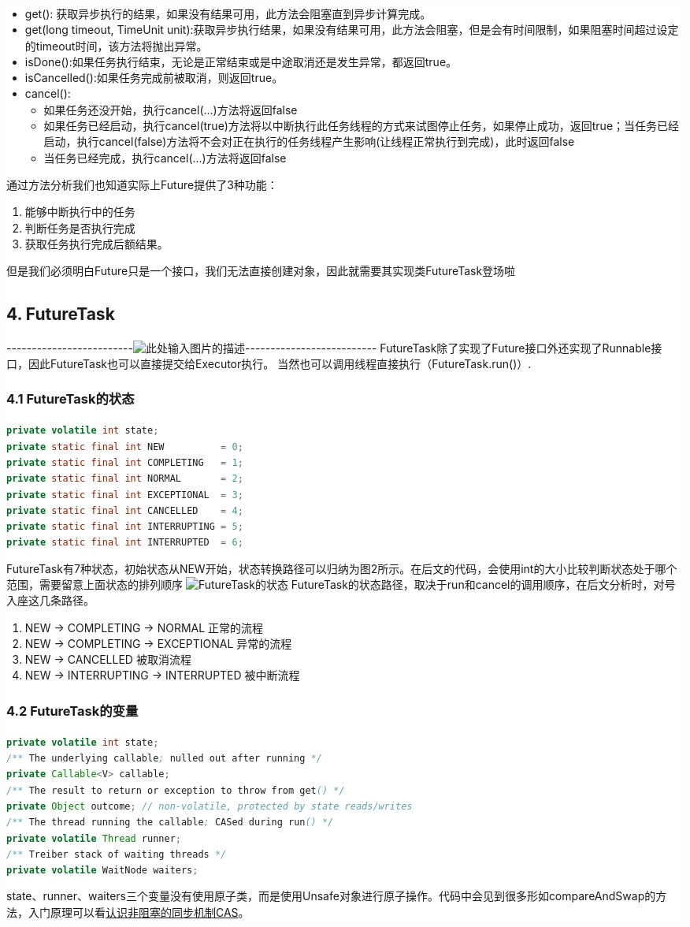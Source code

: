  - get(): 获取异步执行的结果，如果没有结果可用，此方法会阻塞直到异步计算完成。
 - get(long timeout, TimeUnit unit):获取异步执行结果，如果没有结果可用，此方法会阻塞，但是会有时间限制，如果阻塞时间超过设定的timeout时间，该方法将抛出异常。
 - isDone():如果任务执行结束，无论是正常结束或是中途取消还是发生异常，都返回true。
 - isCancelled():如果任务完成前被取消，则返回true。
 - cancel():
    - 如果任务还没开始，执行cancel(...)方法将返回false
    - 如果任务已经启动，执行cancel(true)方法将以中断执行此任务线程的方式来试图停止任务，如果停止成功，返回true；当任务已经启动，执行cancel(false)方法将不会对正在执行的任务线程产生影响(让线程正常执行到完成)，此时返回false
    - 当任务已经完成，执行cancel(...)方法将返回false

通过方法分析我们也知道实际上Future提供了3种功能：
 1. 能够中断执行中的任务
 2. 判断任务是否执行完成
 3. 获取任务执行完成后额结果。

但是我们必须明白Future只是一个接口，我们无法直接创建对象，因此就需要其实现类FutureTask登场啦
     
## 4. FutureTask
            
-------------------------![此处输入图片的描述][1]--------------------------
FutureTask除了实现了Future接口外还实现了Runnable接口，因此FutureTask也可以直接提交给Executor执行。 当然也可以调用线程直接执行（FutureTask.run()）.


### 4.1 FutureTask的状态
```java
private volatile int state;
private static final int NEW          = 0;
private static final int COMPLETING   = 1;
private static final int NORMAL       = 2;
private static final int EXCEPTIONAL  = 3;
private static final int CANCELLED    = 4;
private static final int INTERRUPTING = 5;
private static final int INTERRUPTED  = 6;
```

FutureTask有7种状态，初始状态从NEW开始，状态转换路径可以归纳为图2所示。在后文的代码，会使用int的大小比较判断状态处于哪个范围，需要留意上面状态的排列顺序
![FutureTask的状态][2]
FutureTask的状态路径，取决于run和cancel的调用顺序，在后文分析时，对号入座这几条路径。

 1. NEW -> COMPLETING -> NORMAL 正常的流程
 2. NEW -> COMPLETING -> EXCEPTIONAL 异常的流程
 3. NEW -> CANCELLED 被取消流程
 4. NEW -> INTERRUPTING -> INTERRUPTED 被中断流程

### 4.2 FutureTask的变量
```java
private volatile int state;
/** The underlying callable; nulled out after running */
private Callable<V> callable;
/** The result to return or exception to throw from get() */
private Object outcome; // non-volatile, protected by state reads/writes
/** The thread running the callable; CASed during run() */
private volatile Thread runner;
/** Treiber stack of waiting threads */
private volatile WaitNode waiters;
```
state、runner、waiters三个变量没有使用原子类，而是使用Unsafe对象进行原子操作。代码中会见到很多形如compareAndSwap的方法，入门原理可以看[认识非阻塞的同步机制CAS][3]。


  [1]: http://upload-images.jianshu.io/upload_images/3294095-237f514c17eb5e4a.png?imageMogr2/auto-orient/strip%7CimageView2/2/w/1240
  [2]: http://upload-images.jianshu.io/upload_images/3294095-66574ae94d956415.png?imageMogr2/auto-orient/strip%7CimageView2/2/w/1240
  [3]: http://www.jianshu.com/p/e2179c74a2e4
  [4]: http://upload-images.jianshu.io/upload_images/3294095-123399195bd337cc.png?imageMogr2/auto-orient/strip%7CimageView2/2/w/1240